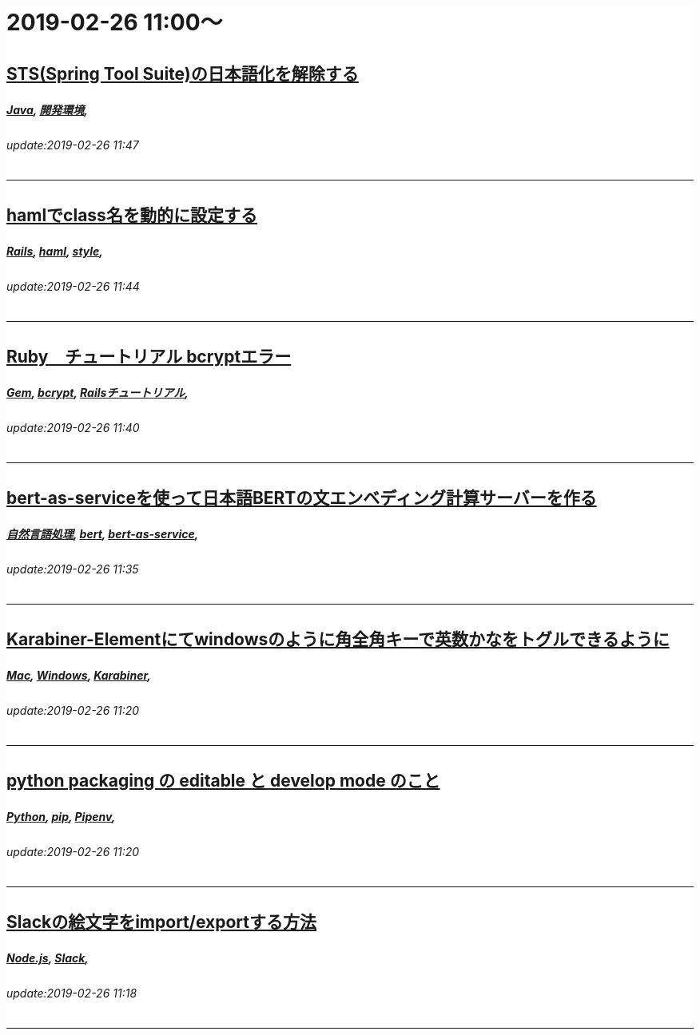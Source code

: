 


# 2019-02-26 11:00～
## [STS(Spring Tool Suite)の日本語化を解除する](https://qiita.com/Shuhei1980/items/73b2246dc2b46d39a4ae)
##### [Java](https://qiita.com/tags/Java), [開発環境](https://qiita.com/tags/開発環境), 
###### update:2019-02-26 11:47
---
## [hamlでclass名を動的に設定する](https://qiita.com/ryoo_jp/items/c7388857c6d780342635)
##### [Rails](https://qiita.com/tags/Rails), [haml](https://qiita.com/tags/haml), [style](https://qiita.com/tags/style), 
###### update:2019-02-26 11:44
---
## [Ruby　チュートリアル bcryptエラー](https://qiita.com/kouta0706/items/4cbce85e7e0ec3ba6134)
##### [Gem](https://qiita.com/tags/Gem), [bcrypt](https://qiita.com/tags/bcrypt), [Railsチュートリアル](https://qiita.com/tags/Railsチュートリアル), 
###### update:2019-02-26 11:40
---
## [bert-as-serviceを使って日本語BERTの文エンベディング計算サーバーを作る](https://qiita.com/shimaokasonse/items/97d971cd4a65eee43735)
##### [自然言語処理](https://qiita.com/tags/自然言語処理), [bert](https://qiita.com/tags/bert), [bert-as-service](https://qiita.com/tags/bert-as-service), 
###### update:2019-02-26 11:35
---
## [Karabiner-Elementにてwindowsのように角全角キーで英数かなをトグルできるように](https://qiita.com/tmy310/items/b4b085d799238251e26a)
##### [Mac](https://qiita.com/tags/Mac), [Windows](https://qiita.com/tags/Windows), [Karabiner](https://qiita.com/tags/Karabiner), 
###### update:2019-02-26 11:20
---
## [python packaging の editable と develop mode のこと](https://qiita.com/kwi/items/4840767f3b07d0300127)
##### [Python](https://qiita.com/tags/Python), [pip](https://qiita.com/tags/pip), [Pipenv](https://qiita.com/tags/Pipenv), 
###### update:2019-02-26 11:20
---
## [Slackの絵文字をimport/exportする方法](https://qiita.com/hoo89/items/936e93a80abe346d3429)
##### [Node.js](https://qiita.com/tags/Node.js), [Slack](https://qiita.com/tags/Slack), 
###### update:2019-02-26 11:18
---